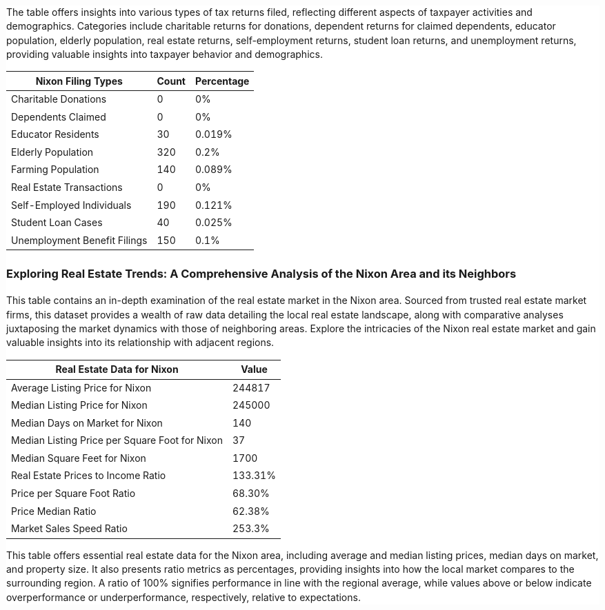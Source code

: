 The table offers insights into various types of tax returns filed, reflecting different aspects of taxpayer activities and demographics. Categories include charitable returns for donations, dependent returns for claimed dependents, educator population, elderly population, real estate returns, self-employment returns, student loan returns, and unemployment returns, providing valuable insights into taxpayer behavior and demographics.

| Nixon Filing Types                    | Count | Percentage |
|--------------------------------------|-------|------------|
| Charitable Donations                 | 0 | 0% |
| Dependents Claimed                   | 0 | 0% |
| Educator Residents                   | 30 | 0.019% |
| Elderly Population                   | 320 | 0.2% |
| Farming Population                   | 140 | 0.089% |
| Real Estate Transactions             | 0 | 0% |
| Self-Employed Individuals            | 190 | 0.121% |
| Student Loan Cases                   | 40 | 0.025% |
| Unemployment Benefit Filings         | 150 | 0.1% |

### Exploring Real Estate Trends: A Comprehensive Analysis of the Nixon Area and its Neighbors

This table contains an in-depth examination of the real estate market in the Nixon area. Sourced from trusted real estate market firms, this dataset provides a wealth of raw data detailing the local real estate landscape, along with comparative analyses juxtaposing the market dynamics with those of neighboring areas. Explore the intricacies of the Nixon real estate market and gain valuable insights into its relationship with adjacent regions.


| Real Estate Data for Nixon                       | Value    |
|------------------------------------------------|----------|
| Average Listing Price for Nixon               | 244817 |
| Median Listing Price for Nixon                | 245000 |
| Median Days on Market for Nixon               | 140 |
| Median Listing Price per Square Foot for Nixon| 37 |
| Median Square Feet for Nixon                  | 1700 |
| Real Estate Prices to Income Ratio           | 133.31% |
| Price per Square Foot Ratio                  | 68.30% |
| Price Median Ratio                           | 62.38% |
| Market Sales Speed Ratio                     | 253.3% |

This table offers essential real estate data for the Nixon area, including average and median listing prices, median days on market, and property size. It also presents ratio metrics as percentages, providing insights into how the local market compares to the surrounding region. A ratio of 100% signifies performance in line with the regional average, while values above or below indicate overperformance or underperformance, respectively, relative to expectations.
